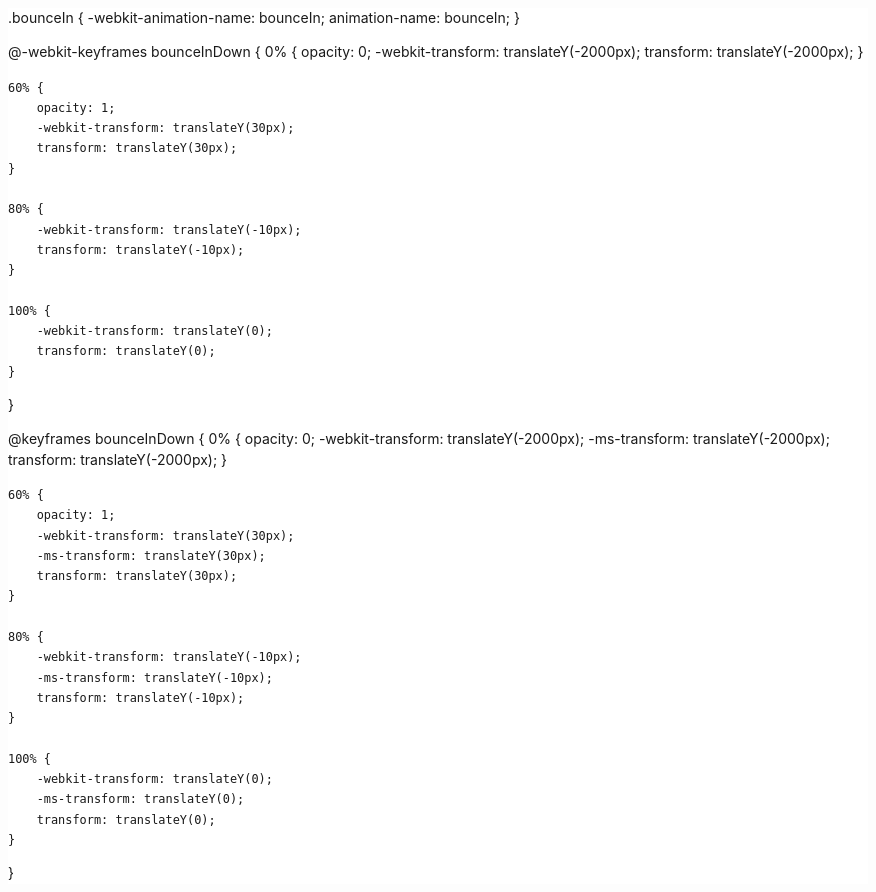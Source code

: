.bounceIn {
    -webkit-animation-name: bounceIn;
    animation-name: bounceIn;
}

@-webkit-keyframes bounceInDown {
    0% {
        opacity: 0;
        -webkit-transform: translateY(-2000px);
        transform: translateY(-2000px);
    }

    60% {
        opacity: 1;
        -webkit-transform: translateY(30px);
        transform: translateY(30px);
    }

    80% {
        -webkit-transform: translateY(-10px);
        transform: translateY(-10px);
    }

    100% {
        -webkit-transform: translateY(0);
        transform: translateY(0);
    }
}

@keyframes bounceInDown {
    0% {
        opacity: 0;
        -webkit-transform: translateY(-2000px);
        -ms-transform: translateY(-2000px);
        transform: translateY(-2000px);
    }

    60% {
        opacity: 1;
        -webkit-transform: translateY(30px);
        -ms-transform: translateY(30px);
        transform: translateY(30px);
    }

    80% {
        -webkit-transform: translateY(-10px);
        -ms-transform: translateY(-10px);
        transform: translateY(-10px);
    }

    100% {
        -webkit-transform: translateY(0);
        -ms-transform: translateY(0);
        transform: translateY(0);
    }
}
